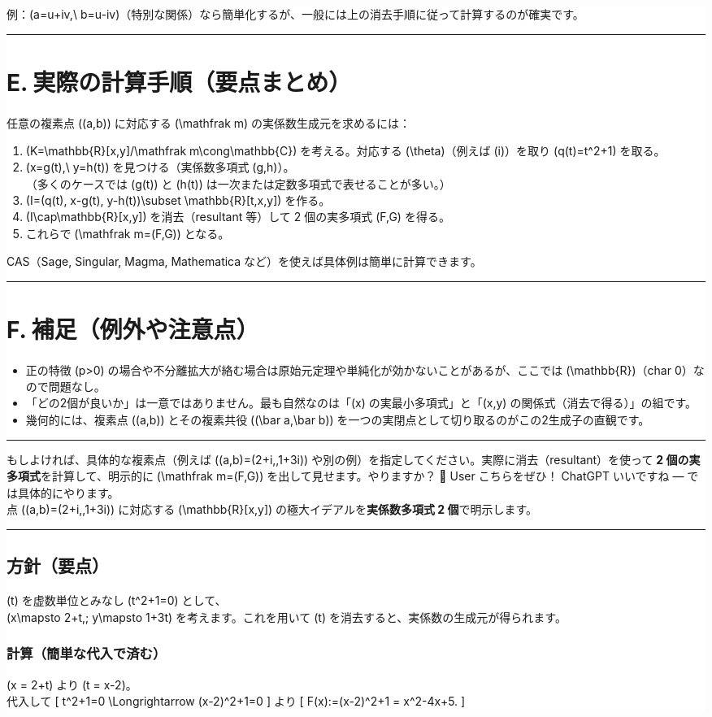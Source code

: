    例：\(a=u+iv,\ b=u-iv\)（特別な関係）なら簡単化するが、一般には上の消去手順に従って計算するのが確実です。

---

# E. 実際の計算手順（要点まとめ）
任意の複素点 \((a,b)\) に対応する \(\mathfrak m\) の実係数生成元を求めるには：

1. \(K=\mathbb{R}[x,y]/\mathfrak m\cong\mathbb{C}\) を考える。対応する \(\theta\)（例えば \(i\)）を取り \(q(t)=t^2+1\) を取る。  
2. \(x=g(t),\ y=h(t)\) を見つける（実係数多項式 \(g,h\)）。  
   （多くのケースでは \(g(t)\) と \(h(t)\) は一次または定数多項式で表せることが多い。）  
3. \(I=(q(t), x-g(t), y-h(t))\subset \mathbb{R}[t,x,y]\) を作る。  
4. \(I\cap\mathbb{R}[x,y]\) を消去（resultant 等）して 2 個の実多項式 \(F,G\) を得る。  
5. これらで \(\mathfrak m=(F,G)\) となる。

CAS（Sage, Singular, Magma, Mathematica など）を使えば具体例は簡単に計算できます。

---

# F. 補足（例外や注意点）
- 正の特徴 \(p>0\) の場合や不分離拡大が絡む場合は原始元定理や単純化が効かないことがあるが、ここでは \(\mathbb{R}\)（char 0）なので問題なし。  
- 「どの2個が良いか」は一意ではありません。最も自然なのは「\(x\) の実最小多項式」と「\(x,y\) の関係式（消去で得る）」の組です。  
- 幾何的には、複素点 \((a,b)\) とその複素共役 \((\bar a,\bar b)\) を一つの実閉点として切り取るのがこの2生成子の直観です。

---

もしよければ、具体的な複素点（例えば \((a,b)=(2+i,\,1+3i)\) や別の例）を指定してください。実際に消去（resultant）を使って **2 個の実多項式**を計算して、明示的に \(\mathfrak m=(F,G)\) を出して見せます。やりますか？ 🙂
User
こちらをぜひ！
ChatGPT
いいですね — では具体的にやります。  
点 \((a,b)=(2+i,\,1+3i)\) に対応する \(\mathbb{R}[x,y]\) の極大イデアルを**実係数多項式 2 個**で明示します。

---

## 方針（要点）
\(t\) を虚数単位とみなし \(t^2+1=0\) として、  
\(x\mapsto 2+t,\; y\mapsto 1+3t\) を考えます。これを用いて \(t\) を消去すると、実係数の生成元が得られます。

### 計算（簡単な代入で済む）
\(x = 2+t\) より \(t = x-2\)。  
代入して
\[
t^2+1=0 \Longrightarrow (x-2)^2+1=0
\]
より
\[
F(x):=(x-2)^2+1 = x^2-4x+5.
\]
